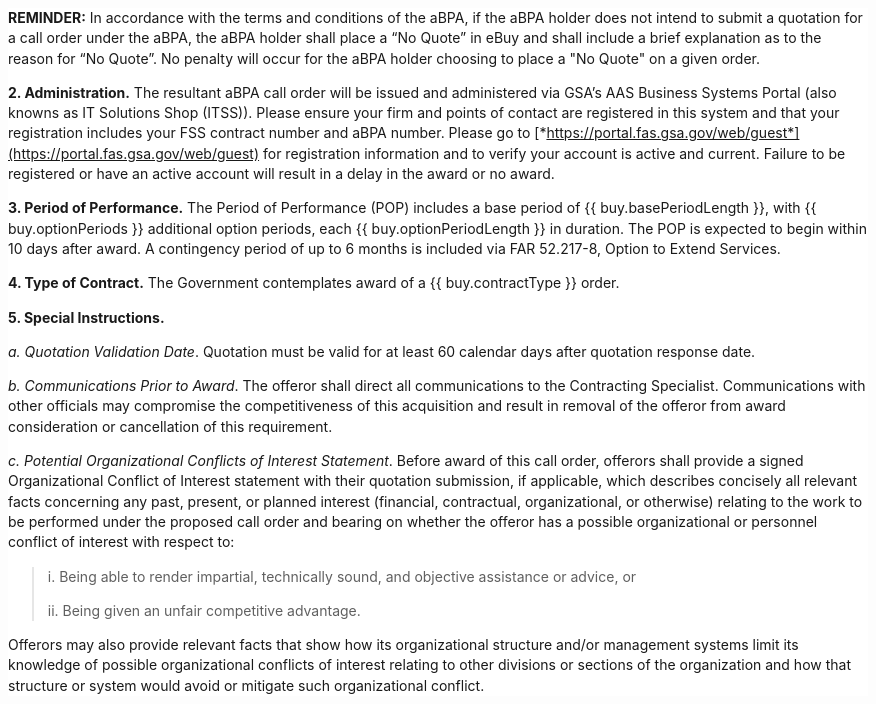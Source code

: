 **REMINDER:** In accordance with the terms and conditions of the aBPA, if
the aBPA holder does not intend to submit a quotation for a call order
under the aBPA, the aBPA holder shall place a “No Quote” in eBuy and
shall include a brief explanation as to the reason for “No Quote”. No
penalty will occur for the aBPA holder choosing to place a "No Quote" on
a given order.

**2. Administration.** The resultant aBPA call order will be issued and
administered via GSA’s AAS Business Systems Portal (also knowns as IT
Solutions Shop (ITSS)). Please ensure your firm and points of contact
are registered in this system and that your registration includes your
FSS contract number and aBPA number. Please go to
[*https://portal.fas.gsa.gov/web/guest*](https://portal.fas.gsa.gov/web/guest)
for registration information and to verify your account is active and
current. Failure to be registered or have an active account will result
in a delay in the award or no award.

**3. Period of Performance.** The Period of Performance (POP) includes a
base period of {{ buy.basePeriodLength }}, with {{ buy.optionPeriods }}
additional option periods, each {{ buy.optionPeriodLength }} in duration. The
POP is expected to begin within 10 days after award. A contingency period of up
to 6 months is included via FAR 52.217-8, Option to Extend Services.

**4. Type of Contract.** The Government contemplates award of a {{ buy.contractType }} order.

**5. Special Instructions.**

*a.*  *Quotation Validation Date*. Quotation must be valid for at least 60
    calendar days after quotation response date.

*b.*  *Communications Prior to Award*. The offeror shall direct all
    communications to the Contracting Specialist. Communications with
    other officials may compromise the competitiveness of this
    acquisition and result in removal of the offeror from award
    consideration or cancellation of this requirement.

*c.*  *Potential Organizational Conflicts of Interest Statement*. Before
    award of this call order, offerors shall provide a signed
    Organizational Conflict of Interest statement with their quotation
    submission, if applicable, which describes concisely all relevant
    facts concerning any past, present, or planned interest (financial,
    contractual, organizational, or otherwise) relating to the work to
    be performed under the proposed call order and bearing on whether
    the offeror has a possible organizational or personnel conflict of
    interest with respect to:

> i.  Being able to render impartial, technically sound, and objective
>     assistance or advice, or
>
> ii. Being given an unfair competitive advantage.

Offerors may also provide relevant facts that show how its
organizational structure and/or management systems limit its knowledge
of possible organizational conflicts of interest relating to other
divisions or sections of the organization and how that structure or
system would avoid or mitigate such organizational conflict.
